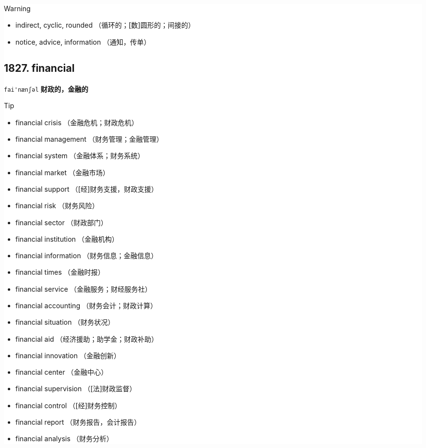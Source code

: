 > [!WARNING]
>
> - indirect, cyclic, rounded （循环的；[数]圆形的；间接的）
>
> - notice, advice, information （通知，传单）
>

## 1827. financial

`fai'nænʃəl`  **财政的，金融的**

> [!TIP]
>
> - financial crisis （金融危机；财政危机）
>
> - financial management （财务管理；金融管理）
>
> - financial system （金融体系；财务系统）
>
> - financial market （金融市场）
>
> - financial support （[经]财务支援，财政支援）
>
> - financial risk （财务风险）
>
> - financial sector （财政部门）
>
> - financial institution （金融机构）
>
> - financial information （财务信息；金融信息）
>
> - financial times （金融时报）
>
> - financial service （金融服务；财经服务社）
>
> - financial accounting （财务会计；财政计算）
>
> - financial situation （财务状况）
>
> - financial aid （经济援助；助学金；财政补助）
>
> - financial innovation （金融创新）
>
> - financial center （金融中心）
>
> - financial supervision （[法]财政监督）
>
> - financial control （[经]财务控制）
>
> - financial report （财务报告，会计报告）
>
> - financial analysis （财务分析）
>
